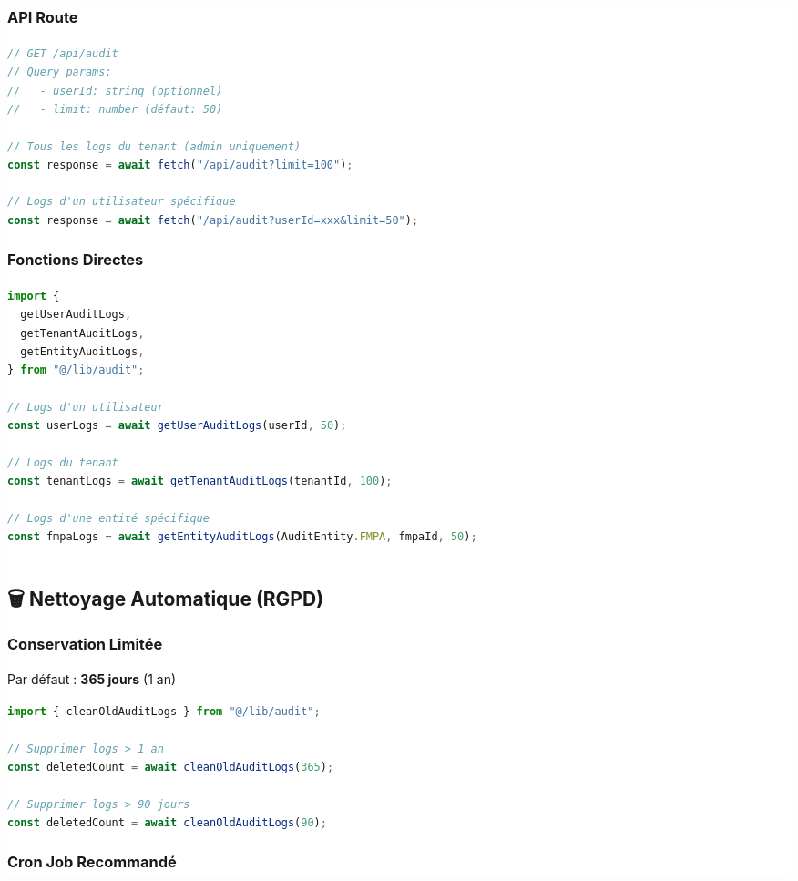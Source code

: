### API Route

```typescript
// GET /api/audit
// Query params:
//   - userId: string (optionnel)
//   - limit: number (défaut: 50)

// Tous les logs du tenant (admin uniquement)
const response = await fetch("/api/audit?limit=100");

// Logs d'un utilisateur spécifique
const response = await fetch("/api/audit?userId=xxx&limit=50");
```

### Fonctions Directes

```typescript
import {
  getUserAuditLogs,
  getTenantAuditLogs,
  getEntityAuditLogs,
} from "@/lib/audit";

// Logs d'un utilisateur
const userLogs = await getUserAuditLogs(userId, 50);

// Logs du tenant
const tenantLogs = await getTenantAuditLogs(tenantId, 100);

// Logs d'une entité spécifique
const fmpaLogs = await getEntityAuditLogs(AuditEntity.FMPA, fmpaId, 50);
```

---

## 🗑️ Nettoyage Automatique (RGPD)

### Conservation Limitée

Par défaut : **365 jours** (1 an)

```typescript
import { cleanOldAuditLogs } from "@/lib/audit";

// Supprimer logs > 1 an
const deletedCount = await cleanOldAuditLogs(365);

// Supprimer logs > 90 jours
const deletedCount = await cleanOldAuditLogs(90);
```

### Cron Job Recommandé
